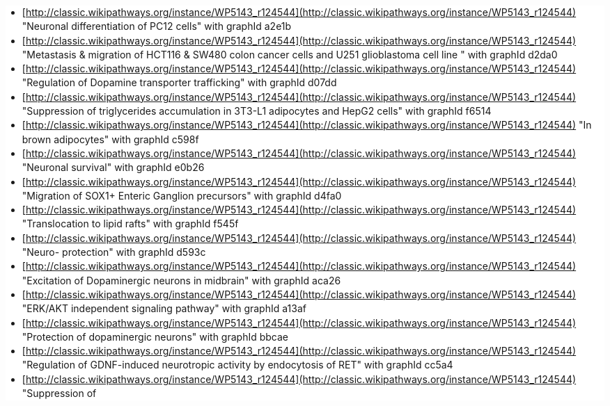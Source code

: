 * [http://classic.wikipathways.org/instance/WP5143_r124544](http://classic.wikipathways.org/instance/WP5143_r124544) "Neuronal
differentiation
of PC12 cells" with graphId a2e1b
* [http://classic.wikipathways.org/instance/WP5143_r124544](http://classic.wikipathways.org/instance/WP5143_r124544) "Metastasis &
migration of
HCT116 & SW480 
colon cancer
cells and U251
glioblastoma
cell line " with graphId d2da0
* [http://classic.wikipathways.org/instance/WP5143_r124544](http://classic.wikipathways.org/instance/WP5143_r124544) "Regulation
of Dopamine
transporter
trafficking" with graphId d07dd
* [http://classic.wikipathways.org/instance/WP5143_r124544](http://classic.wikipathways.org/instance/WP5143_r124544) "Suppression of
triglycerides
accumulation in
3T3-L1 adipocytes
and HepG2 cells" with graphId f6514
* [http://classic.wikipathways.org/instance/WP5143_r124544](http://classic.wikipathways.org/instance/WP5143_r124544) "In brown
adipocytes" with graphId c598f
* [http://classic.wikipathways.org/instance/WP5143_r124544](http://classic.wikipathways.org/instance/WP5143_r124544) "Neuronal
survival" with graphId e0b26
* [http://classic.wikipathways.org/instance/WP5143_r124544](http://classic.wikipathways.org/instance/WP5143_r124544) "Migration
of SOX1+ 
Enteric 
Ganglion
precursors" with graphId d4fa0
* [http://classic.wikipathways.org/instance/WP5143_r124544](http://classic.wikipathways.org/instance/WP5143_r124544) "Translocation
to lipid rafts" with graphId f545f
* [http://classic.wikipathways.org/instance/WP5143_r124544](http://classic.wikipathways.org/instance/WP5143_r124544) "Neuro-
protection" with graphId d593c
* [http://classic.wikipathways.org/instance/WP5143_r124544](http://classic.wikipathways.org/instance/WP5143_r124544) "Excitation of
Dopaminergic
neurons in 
midbrain" with graphId aca26
* [http://classic.wikipathways.org/instance/WP5143_r124544](http://classic.wikipathways.org/instance/WP5143_r124544) "ERK/AKT
independent
signaling
pathway" with graphId a13af
* [http://classic.wikipathways.org/instance/WP5143_r124544](http://classic.wikipathways.org/instance/WP5143_r124544) "Protection of
dopaminergic
neurons" with graphId bbcae
* [http://classic.wikipathways.org/instance/WP5143_r124544](http://classic.wikipathways.org/instance/WP5143_r124544) "Regulation of
GDNF-induced 
neurotropic
activity by
endocytosis
of RET" with graphId cc5a4
* [http://classic.wikipathways.org/instance/WP5143_r124544](http://classic.wikipathways.org/instance/WP5143_r124544) "Suppression of